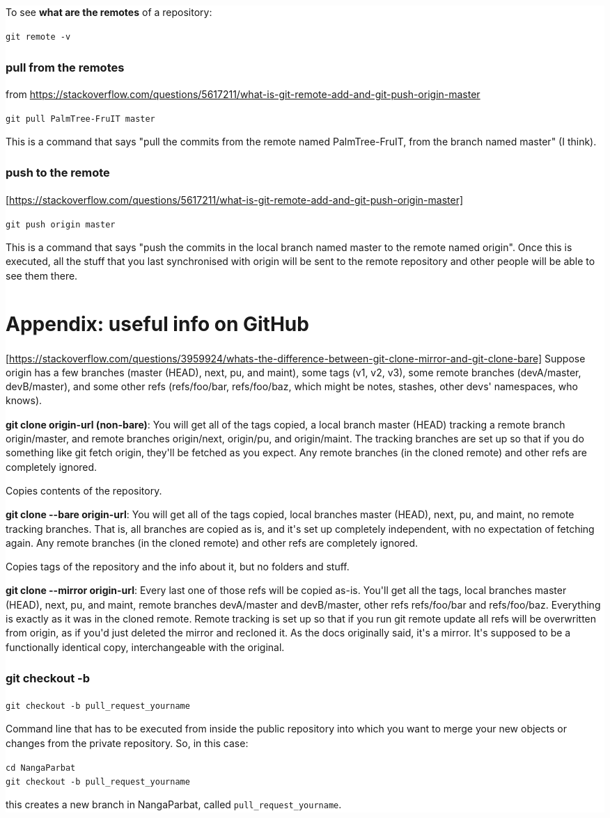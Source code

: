 To see __what are the remotes__ of a repository:
```
git remote -v
```

### pull from the remotes
from https://stackoverflow.com/questions/5617211/what-is-git-remote-add-and-git-push-origin-master
```
git pull PalmTree-FruIT master
```
This is a command that says "pull the commits from the remote named PalmTree-FruIT, from the branch named master" (I think).

### push to the remote
[https://stackoverflow.com/questions/5617211/what-is-git-remote-add-and-git-push-origin-master]
```
git push origin master
```
This is a command that says "push the commits in the local branch named master to the remote named origin". Once this is executed, all the stuff that you last synchronised with origin will be sent to the remote repository and other people will be able to see them there.

# Appendix: useful info on GitHub
[https://stackoverflow.com/questions/3959924/whats-the-difference-between-git-clone-mirror-and-git-clone-bare]
Suppose origin has a few branches (master (HEAD), next, pu, and maint), some tags (v1, v2, v3), some remote branches (devA/master, devB/master), and some other refs (refs/foo/bar, refs/foo/baz, which might be notes, stashes, other devs' namespaces, who knows).

__git clone origin-url (non-bare)__: You will get all of the tags copied, a local branch master (HEAD) tracking a remote branch origin/master, and remote branches origin/next, origin/pu, and origin/maint. The tracking branches are set up so that if you do something like git fetch origin, they'll be fetched as you expect. Any remote branches (in the cloned remote) and other refs are completely ignored.

Copies contents of the repository.

__git clone --bare origin-url__: You will get all of the tags copied, local branches master (HEAD), next, pu, and maint, no remote tracking branches. That is, all branches are copied as is, and it's set up completely independent, with no expectation of fetching again. Any remote branches (in the cloned remote) and other refs are completely ignored.

Copies tags of the repository and the info about it, but no folders and stuff.

__git clone --mirror origin-url__: Every last one of those refs will be copied as-is. You'll get all the tags, local branches master (HEAD), next, pu, and maint, remote branches devA/master and devB/master, other refs refs/foo/bar and refs/foo/baz. Everything is exactly as it was in the cloned remote. Remote tracking is set up so that if you run git remote update all refs will be overwritten from origin, as if you'd just deleted the mirror and recloned it. As the docs originally said, it's a mirror. It's supposed to be a functionally identical copy, interchangeable with the original.

### git checkout -b
```
git checkout -b pull_request_yourname
```
Command line that has to be executed from inside the public repository into which you want to merge your new objects or changes from the private repository.
So, in this case:
```
cd NangaParbat
git checkout -b pull_request_yourname
```
this creates a new branch in NangaParbat, called ``pull_request_yourname``.


[def]: #nang